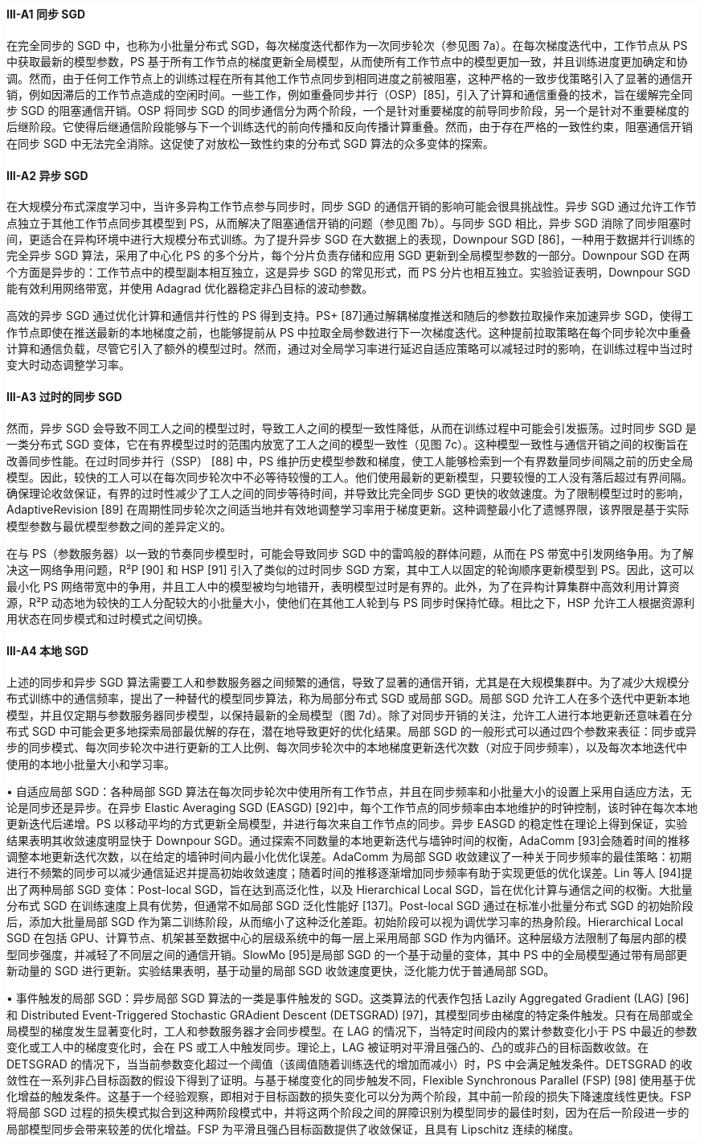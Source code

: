 #### III-A1 同步 SGD

在完全同步的 SGD 中，也称为小批量分布式 SGD，每次梯度迭代都作为一次同步轮次（参见图 7a）。在每次梯度迭代中，工作节点从 PS 中获取最新的模型参数，PS 基于所有工作节点的梯度更新全局模型，从而使所有工作节点中的模型更加一致，并且训练进度更加确定和协调。然而，由于任何工作节点上的训练过程在所有其他工作节点同步到相同进度之前被阻塞，这种严格的一致步伐策略引入了显著的通信开销，例如因滞后的工作节点造成的空闲时间。一些工作，例如重叠同步并行（OSP）[85]，引入了计算和通信重叠的技术，旨在缓解完全同步 SGD 的阻塞通信开销。OSP 将同步 SGD 的同步通信分为两个阶段，一个是针对重要梯度的前导同步阶段，另一个是针对不重要梯度的后继阶段。它使得后继通信阶段能够与下一个训练迭代的前向传播和反向传播计算重叠。然而，由于存在严格的一致性约束，阻塞通信开销在同步 SGD 中无法完全消除。这促使了对放松一致性约束的分布式 SGD 算法的众多变体的探索。

#### III-A2 异步 SGD

在大规模分布式深度学习中，当许多异构工作节点参与同步时，同步 SGD 的通信开销的影响可能会很具挑战性。异步 SGD 通过允许工作节点独立于其他工作节点同步其模型到 PS，从而解决了阻塞通信开销的问题（参见图 7b）。与同步 SGD 相比，异步 SGD 消除了同步阻塞时间，更适合在异构环境中进行大规模分布式训练。为了提升异步 SGD 在大数据上的表现，Downpour SGD [86]，一种用于数据并行训练的完全异步 SGD 算法，采用了中心化 PS 的多个分片，每个分片负责存储和应用 SGD 更新到全局模型参数的一部分。Downpour SGD 在两个方面是异步的：工作节点中的模型副本相互独立，这是异步 SGD 的常见形式，而 PS 分片也相互独立。实验验证表明，Downpour SGD 能有效利用网络带宽，并使用 Adagrad 优化器稳定非凸目标的波动参数。

高效的异步 SGD 通过优化计算和通信并行性的 PS 得到支持。PS+ [87]通过解耦梯度推送和随后的参数拉取操作来加速异步 SGD，使得工作节点即使在推送最新的本地梯度之前，也能够提前从 PS 中拉取全局参数进行下一次梯度迭代。这种提前拉取策略在每个同步轮次中重叠计算和通信负载，尽管它引入了额外的模型过时。然而，通过对全局学习率进行延迟自适应策略可以减轻过时的影响，在训练过程中当过时变大时动态调整学习率。

#### III-A3 过时的同步 SGD

然而，异步 SGD 会导致不同工人之间的模型过时，导致工人之间的模型一致性降低，从而在训练过程中可能会引发振荡。过时同步 SGD 是一类分布式 SGD 变体，它在有界模型过时的范围内放宽了工人之间的模型一致性（见图 7c）。这种模型一致性与通信开销之间的权衡旨在改善同步性能。在过时同步并行（SSP） [88] 中，PS 维护历史模型参数和梯度，使工人能够检索到一个有界数量同步间隔之前的历史全局模型。因此，较快的工人可以在每次同步轮次中不必等待较慢的工人。他们使用最新的更新模型，只要较慢的工人没有落后超过有界间隔。确保理论收敛保证，有界的过时性减少了工人之间的同步等待时间，并导致比完全同步 SGD 更快的收敛速度。为了限制模型过时的影响，AdaptiveRevision [89] 在周期性同步轮次之间适当地并有效地调整学习率用于梯度更新。这种调整最小化了遗憾界限，该界限是基于实际模型参数与最优模型参数之间的差异定义的。

在与 PS（参数服务器）以一致的节奏同步模型时，可能会导致同步 SGD 中的雷鸣般的群体问题，从而在 PS 带宽中引发网络争用。为了解决这一网络争用问题，R²P [90] 和 HSP [91] 引入了类似的过时同步 SGD 方案，其中工人以固定的轮询顺序更新模型到 PS。因此，这可以最小化 PS 网络带宽中的争用，并且工人中的模型被均匀地错开，表明模型过时是有界的。此外，为了在异构计算集群中高效利用计算资源，R²P 动态地为较快的工人分配较大的小批量大小，使他们在其他工人轮到与 PS 同步时保持忙碌。相比之下，HSP 允许工人根据资源利用状态在同步模式和过时模式之间切换。

#### III-A4 本地 SGD

上述的同步和异步 SGD 算法需要工人和参数服务器之间频繁的通信，导致了显著的通信开销，尤其是在大规模集群中。为了减少大规模分布式训练中的通信频率，提出了一种替代的模型同步算法，称为局部分布式 SGD 或局部 SGD。局部 SGD 允许工人在多个迭代中更新本地模型，并且仅定期与参数服务器同步模型，以保持最新的全局模型（图 7d）。除了对同步开销的关注，允许工人进行本地更新还意味着在分布式 SGD 中可能会更多地探索局部最优解的存在，潜在地导致更好的优化结果。局部 SGD 的一般形式可以通过四个参数来表征：同步或异步的同步模式、每次同步轮次中进行更新的工人比例、每次同步轮次中的本地梯度更新迭代次数（对应于同步频率），以及每次本地迭代中使用的本地小批量大小和学习率。

$\bullet$ 自适应局部 SGD：各种局部 SGD 算法在每次同步轮次中使用所有工作节点，并且在同步频率和小批量大小的设置上采用自适应方法，无论是同步还是异步。在异步 Elastic Averaging SGD (EASGD) [92]中，每个工作节点的同步频率由本地维护的时钟控制，该时钟在每次本地更新迭代后递增。PS 以移动平均的方式更新全局模型，并进行每次来自工作节点的同步。异步 EASGD 的稳定性在理论上得到保证，实验结果表明其收敛速度明显快于 Downpour SGD。通过探索不同数量的本地更新迭代与墙钟时间的权衡，AdaComm [93]会随着时间的推移调整本地更新迭代次数，以在给定的墙钟时间内最小化优化误差。AdaComm 为局部 SGD 收敛建议了一种关于同步频率的最佳策略：初期进行不频繁的同步可以减少通信延迟并提高初始收敛速度；随着时间的推移逐渐增加同步频率有助于实现更低的优化误差。Lin 等人 [94]提出了两种局部 SGD 变体：Post-local SGD，旨在达到高泛化性，以及 Hierarchical Local SGD，旨在优化计算与通信之间的权衡。大批量分布式 SGD 在训练速度上具有优势，但通常不如局部 SGD 泛化性能好 [137]。Post-local SGD 通过在标准小批量分布式 SGD 的初始阶段后，添加大批量局部 SGD 作为第二训练阶段，从而缩小了这种泛化差距。初始阶段可以视为调优学习率的热身阶段。Hierarchical Local SGD 在包括 GPU、计算节点、机架甚至数据中心的层级系统中的每一层上采用局部 SGD 作为内循环。这种层级方法限制了每层内部的模型同步强度，并减轻了不同层之间的通信开销。SlowMo [95]是局部 SGD 的一个基于动量的变体，其中 PS 中的全局模型通过带有局部更新动量的 SGD 进行更新。实验结果表明，基于动量的局部 SGD 收敛速度更快，泛化能力优于普通局部 SGD。

$\bullet$ 事件触发的局部 SGD：异步局部 SGD 算法的一类是事件触发的 SGD。这类算法的代表作包括 Lazily Aggregated Gradient (LAG) [96] 和 Distributed Event-Triggered Stochastic GRAdient Descent (DETSGRAD) [97]，其模型同步由梯度的特定条件触发。只有在局部或全局模型的梯度发生显著变化时，工人和参数服务器才会同步模型。在 LAG 的情况下，当特定时间段内的累计参数变化小于 PS 中最近的参数变化或工人中的梯度变化时，会在 PS 或工人中触发同步。理论上，LAG 被证明对平滑且强凸的、凸的或非凸的目标函数收敛。在 DETSGRAD 的情况下，当当前参数变化超过一个阈值（该阈值随着训练迭代的增加而减小）时，PS 中会满足触发条件。DETSGRAD 的收敛性在一系列非凸目标函数的假设下得到了证明。与基于梯度变化的同步触发不同，Flexible Synchronous Parallel (FSP) [98] 使用基于优化增益的触发条件。这基于一个经验观察，即相对于目标函数的损失变化可以分为两个阶段，其中前一阶段的损失下降速度线性更快。FSP 将局部 SGD 过程的损失模式拟合到这种两阶段模式中，并将这两个阶段之间的屏障识别为模型同步的最佳时刻，因为在后一阶段进一步的局部模型同步会带来较差的优化增益。FSP 为平滑且强凸目标函数提供了收敛保证，且具有 Lipschitz 连续的梯度。
